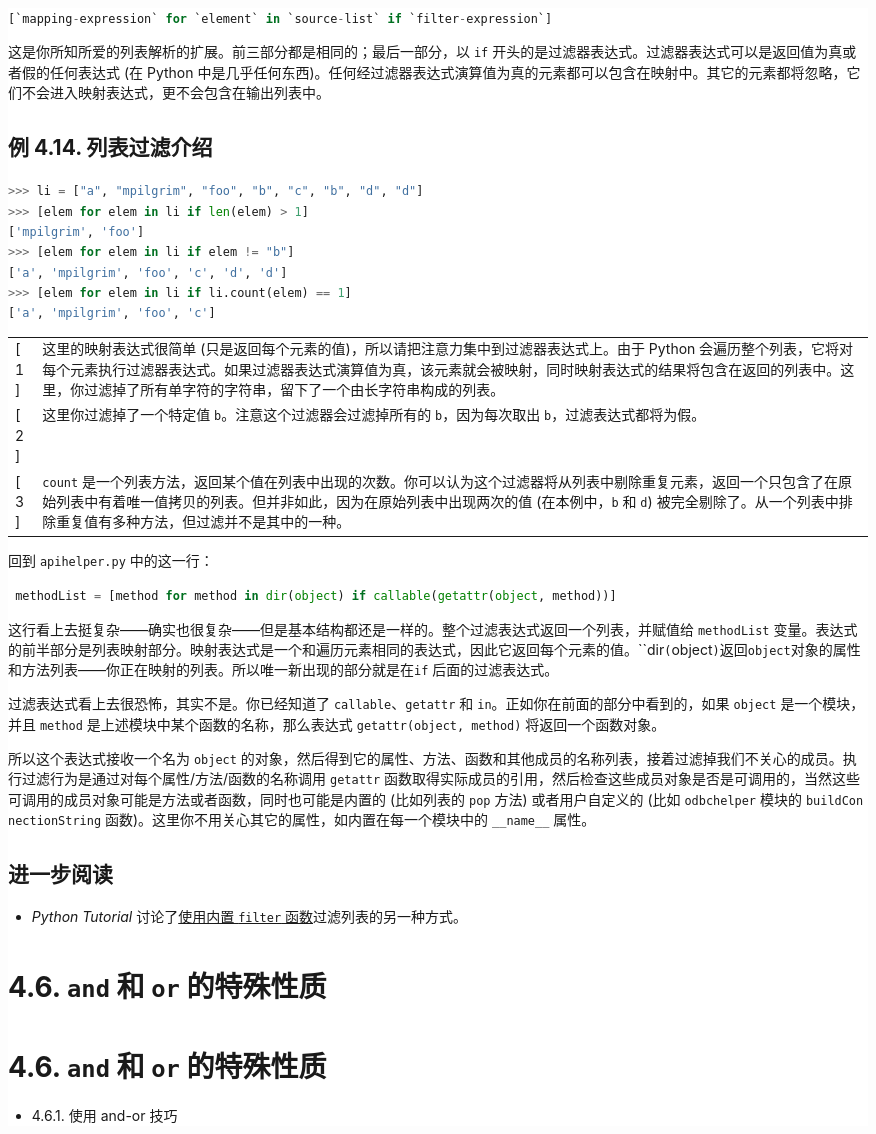 ```py
[`mapping-expression` for `element` in `source-list` if `filter-expression`] 
```

这是你所知所爱的列表解析的扩展。前三部分都是相同的；最后一部分，以 `if` 开头的是过滤器表达式。过滤器表达式可以是返回值为真或者假的任何表达式 (在 Python 中是几乎任何东西)。任何经过滤器表达式演算值为真的元素都可以包含在映射中。其它的元素都将忽略，它们不会进入映射表达式，更不会包含在输出列表中。

## 例 4.14\. 列表过滤介绍

```py
>>> li = ["a", "mpilgrim", "foo", "b", "c", "b", "d", "d"]
>>> [elem for elem in li if len(elem) > 1]       
['mpilgrim', 'foo']
>>> [elem for elem in li if elem != "b"]         
['a', 'mpilgrim', 'foo', 'c', 'd', 'd']
>>> [elem for elem in li if li.count(elem) == 1] 
['a', 'mpilgrim', 'foo', 'c'] 
```

|  |  |
| --- | --- |
| [1] | 这里的映射表达式很简单 (只是返回每个元素的值)，所以请把注意力集中到过滤器表达式上。由于 Python 会遍历整个列表，它将对每个元素执行过滤器表达式。如果过滤器表达式演算值为真，该元素就会被映射，同时映射表达式的结果将包含在返回的列表中。这里，你过滤掉了所有单字符的字符串，留下了一个由长字符串构成的列表。 |
| [2] | 这里你过滤掉了一个特定值 `b`。注意这个过滤器会过滤掉所有的 `b`，因为每次取出 `b`，过滤表达式都将为假。 |
| [3] | `count` 是一个列表方法，返回某个值在列表中出现的次数。你可以认为这个过滤器将从列表中剔除重复元素，返回一个只包含了在原始列表中有着唯一值拷贝的列表。但并非如此，因为在原始列表中出现两次的值 (在本例中，`b` 和 `d`) 被完全剔除了。从一个列表中排除重复值有多种方法，但过滤并不是其中的一种。 |

回到 `apihelper.py` 中的这一行：

```py
 methodList = [method for method in dir(object) if callable(getattr(object, method))] 
```

这行看上去挺复杂――确实也很复杂――但是基本结构都还是一样的。整个过滤表达式返回一个列表，并赋值给 `methodList` 变量。表达式的前半部分是列表映射部分。映射表达式是一个和遍历元素相同的表达式，因此它返回每个元素的值。``dir`(`object`)`返回`object`对象的属性和方法列表――你正在映射的列表。所以唯一新出现的部分就是在`if` 后面的过滤表达式。

过滤表达式看上去很恐怖，其实不是。你已经知道了 `callable`、`getattr` 和 `in`。正如你在前面的部分中看到的，如果 `object` 是一个模块，并且 `method` 是上述模块中某个函数的名称，那么表达式 `getattr(object, method)` 将返回一个函数对象。

所以这个表达式接收一个名为 `object` 的对象，然后得到它的属性、方法、函数和其他成员的名称列表，接着过滤掉我们不关心的成员。执行过滤行为是通过对每个属性/方法/函数的名称调用 `getattr` 函数取得实际成员的引用，然后检查这些成员对象是否是可调用的，当然这些可调用的成员对象可能是方法或者函数，同时也可能是内置的 (比如列表的 `pop` 方法) 或者用户自定义的 (比如 `odbchelper` 模块的 `buildConnectionString` 函数)。这里你不用关心其它的属性，如内置在每一个模块中的 `__name__` 属性。

## 进一步阅读

*   *Python Tutorial* 讨论了[使用内置 `filter` 函数](http://www.python.org/doc/current/tut/node7.html#SECTION007130000000000000000)过滤列表的另一种方式。

# 4.6\. `and` 和 `or` 的特殊性质

# 4.6\. `and` 和 `or` 的特殊性质

*   4.6.1\. 使用 and-or 技巧
